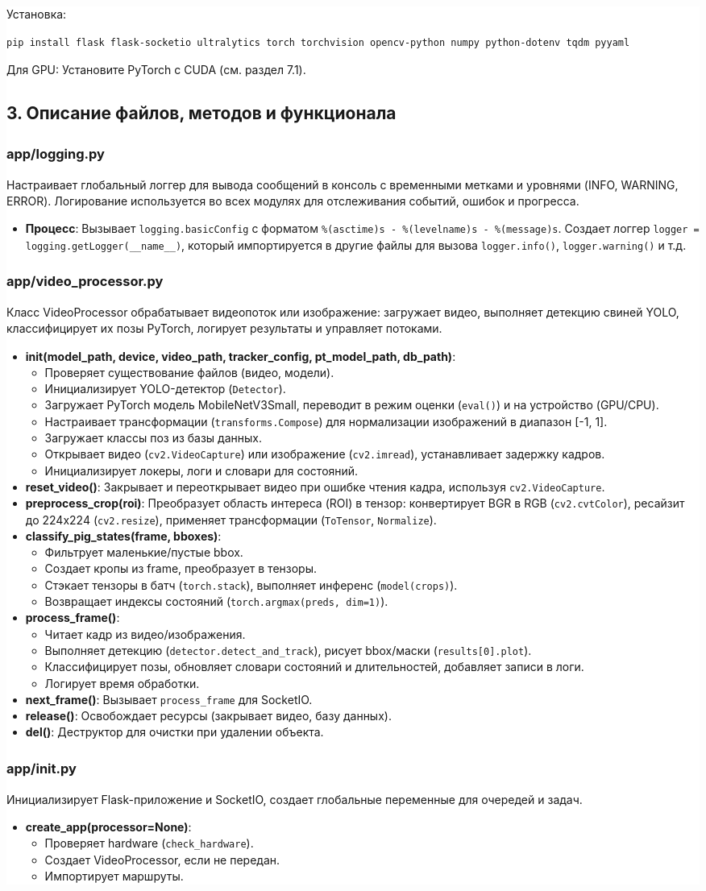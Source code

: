 Установка:
```bash
pip install flask flask-socketio ultralytics torch torchvision opencv-python numpy python-dotenv tqdm pyyaml
```

Для GPU: Установите PyTorch с CUDA (см. раздел 7.1).

## 3. Описание файлов, методов и функционала

### app/logging.py
Настраивает глобальный логгер для вывода сообщений в консоль с временными метками и уровнями (INFO, WARNING, ERROR). Логирование используется во всех модулях для отслеживания событий, ошибок и прогресса.
- **Процесс**: Вызывает `logging.basicConfig` с форматом `%(asctime)s - %(levelname)s - %(message)s`. Создает логгер `logger = logging.getLogger(__name__)`, который импортируется в другие файлы для вызова `logger.info()`, `logger.warning()` и т.д.

### app/video_processor.py
Класс VideoProcessor обрабатывает видеопоток или изображение: загружает видео, выполняет детекцию свиней YOLO, классифицирует их позы PyTorch, логирует результаты и управляет потоками.
- **__init__(model_path, device, video_path, tracker_config, pt_model_path, db_path)**: 
  - Проверяет существование файлов (видео, модели).
  - Инициализирует YOLO-детектор (`Detector`).
  - Загружает PyTorch модель MobileNetV3Small, переводит в режим оценки (`eval()`) и на устройство (GPU/CPU).
  - Настраивает трансформации (`transforms.Compose`) для нормализации изображений в диапазон [-1, 1].
  - Загружает классы поз из базы данных.
  - Открывает видео (`cv2.VideoCapture`) или изображение (`cv2.imread`), устанавливает задержку кадров.
  - Инициализирует локеры, логи и словари для состояний.
- **reset_video()**: Закрывает и переоткрывает видео при ошибке чтения кадра, используя `cv2.VideoCapture`.
- **preprocess_crop(roi)**: Преобразует область интереса (ROI) в тензор: конвертирует BGR в RGB (`cv2.cvtColor`), ресайзит до 224x224 (`cv2.resize`), применяет трансформации (`ToTensor`, `Normalize`).
- **classify_pig_states(frame, bboxes)**: 
  - Фильтрует маленькие/пустые bbox.
  - Создает кропы из frame, преобразует в тензоры.
  - Стэкает тензоры в батч (`torch.stack`), выполняет инференс (`model(crops)`).
  - Возвращает индексы состояний (`torch.argmax(preds, dim=1)`).
- **process_frame()**: 
  - Читает кадр из видео/изображения.
  - Выполняет детекцию (`detector.detect_and_track`), рисует bbox/маски (`results[0].plot`).
  - Классифицирует позы, обновляет словари состояний и длительностей, добавляет записи в логи.
  - Логирует время обработки.
- **next_frame()**: Вызывает `process_frame` для SocketIO.
- **release()**: Освобождает ресурсы (закрывает видео, базу данных).
- **__del__()**: Деструктор для очистки при удалении объекта.

### app/__init__.py
Инициализирует Flask-приложение и SocketIO, создает глобальные переменные для очередей и задач.
- **create_app(processor=None)**: 
  - Проверяет hardware (`check_hardware`).
  - Создает VideoProcessor, если не передан.
  - Импортирует маршруты.
